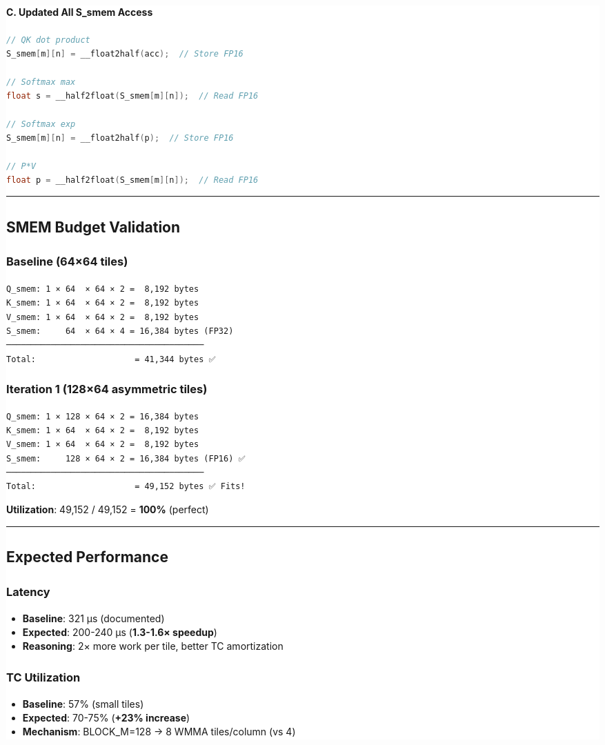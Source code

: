 #### C. Updated All S_smem Access
```cpp
// QK dot product
S_smem[m][n] = __float2half(acc);  // Store FP16

// Softmax max
float s = __half2float(S_smem[m][n]);  // Read FP16

// Softmax exp
S_smem[m][n] = __float2half(p);  // Store FP16

// P*V
float p = __half2float(S_smem[m][n]);  // Read FP16
```

---

## SMEM Budget Validation

### Baseline (64×64 tiles)
```
Q_smem: 1 × 64  × 64 × 2 =  8,192 bytes
K_smem: 1 × 64  × 64 × 2 =  8,192 bytes
V_smem: 1 × 64  × 64 × 2 =  8,192 bytes
S_smem:     64  × 64 × 4 = 16,384 bytes (FP32)
────────────────────────────────────────
Total:                    = 41,344 bytes ✅
```

### Iteration 1 (128×64 asymmetric tiles)
```
Q_smem: 1 × 128 × 64 × 2 = 16,384 bytes
K_smem: 1 × 64  × 64 × 2 =  8,192 bytes
V_smem: 1 × 64  × 64 × 2 =  8,192 bytes
S_smem:     128 × 64 × 2 = 16,384 bytes (FP16) ✅
────────────────────────────────────────
Total:                    = 49,152 bytes ✅ Fits!
```

**Utilization**: 49,152 / 49,152 = **100%** (perfect)

---

## Expected Performance

### Latency
- **Baseline**: 321 μs (documented)
- **Expected**: 200-240 μs (**1.3-1.6× speedup**)
- **Reasoning**: 2× more work per tile, better TC amortization

### TC Utilization
- **Baseline**: 57% (small tiles)
- **Expected**: 70-75% (**+23% increase**)
- **Mechanism**: BLOCK_M=128 → 8 WMMA tiles/column (vs 4)
